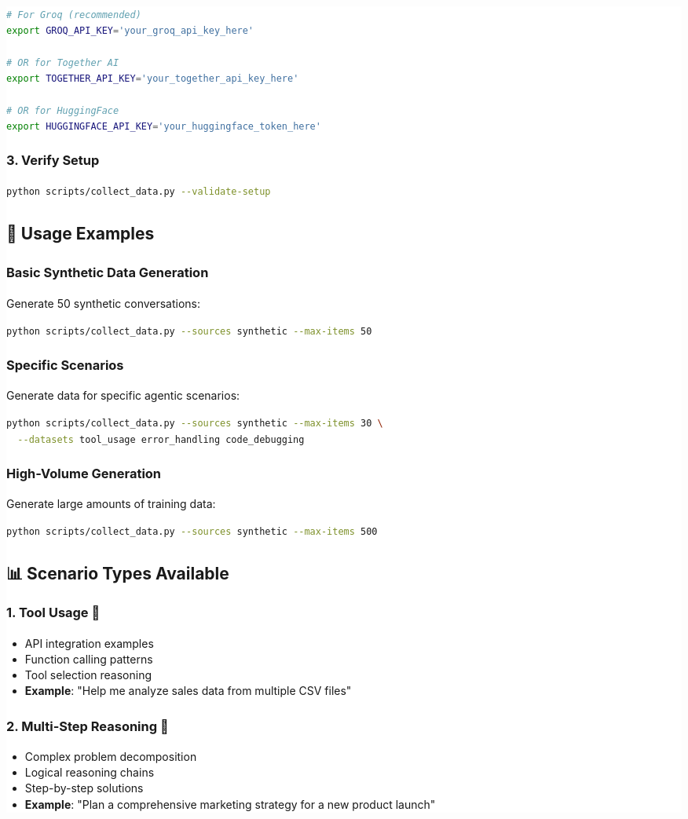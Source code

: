 ```bash
# For Groq (recommended)
export GROQ_API_KEY='your_groq_api_key_here'

# OR for Together AI
export TOGETHER_API_KEY='your_together_api_key_here'

# OR for HuggingFace
export HUGGINGFACE_API_KEY='your_huggingface_token_here'
```

### 3. Verify Setup

```bash
python scripts/collect_data.py --validate-setup
```

## 🎯 Usage Examples

### Basic Synthetic Data Generation

Generate 50 synthetic conversations:

```bash
python scripts/collect_data.py --sources synthetic --max-items 50
```

### Specific Scenarios

Generate data for specific agentic scenarios:

```bash
python scripts/collect_data.py --sources synthetic --max-items 30 \
  --datasets tool_usage error_handling code_debugging
```

### High-Volume Generation

Generate large amounts of training data:

```bash
python scripts/collect_data.py --sources synthetic --max-items 500
```

## 📊 Scenario Types Available

### 1. **Tool Usage** 🔧
- API integration examples
- Function calling patterns
- Tool selection reasoning
- **Example**: "Help me analyze sales data from multiple CSV files"

### 2. **Multi-Step Reasoning** 🧠  
- Complex problem decomposition
- Logical reasoning chains
- Step-by-step solutions
- **Example**: "Plan a comprehensive marketing strategy for a new product launch"
